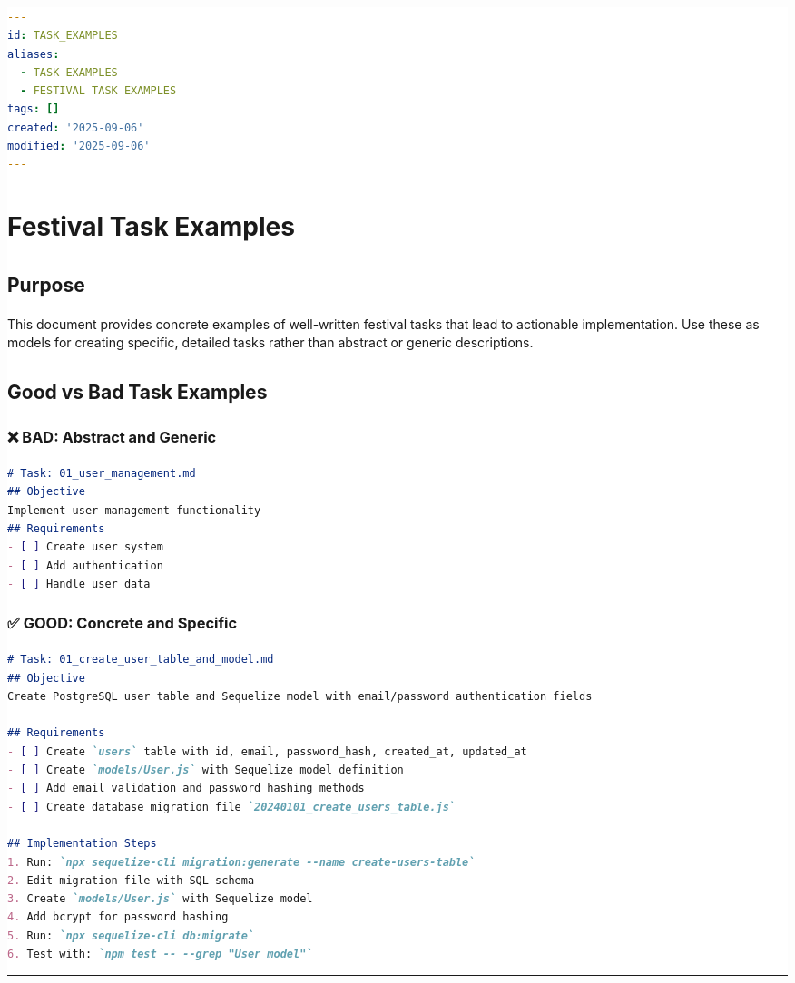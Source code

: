 ```yaml
---
id: TASK_EXAMPLES
aliases:
  - TASK EXAMPLES
  - FESTIVAL TASK EXAMPLES
tags: []
created: '2025-09-06'
modified: '2025-09-06'
---
```


# Festival Task Examples

## Purpose

This document provides concrete examples of well-written festival tasks that lead to actionable implementation. Use these as models for creating specific, detailed tasks rather than abstract or generic descriptions.

## Good vs Bad Task Examples

### ❌ BAD: Abstract and Generic
```markdown
# Task: 01_user_management.md
## Objective
Implement user management functionality
## Requirements
- [ ] Create user system
- [ ] Add authentication
- [ ] Handle user data
```

### ✅ GOOD: Concrete and Specific
```markdown
# Task: 01_create_user_table_and_model.md
## Objective
Create PostgreSQL user table and Sequelize model with email/password authentication fields

## Requirements
- [ ] Create `users` table with id, email, password_hash, created_at, updated_at
- [ ] Create `models/User.js` with Sequelize model definition
- [ ] Add email validation and password hashing methods
- [ ] Create database migration file `20240101_create_users_table.js`

## Implementation Steps
1. Run: `npx sequelize-cli migration:generate --name create-users-table`
2. Edit migration file with SQL schema
3. Create `models/User.js` with Sequelize model
4. Add bcrypt for password hashing
5. Run: `npx sequelize-cli db:migrate`
6. Test with: `npm test -- --grep "User model"`
```

---